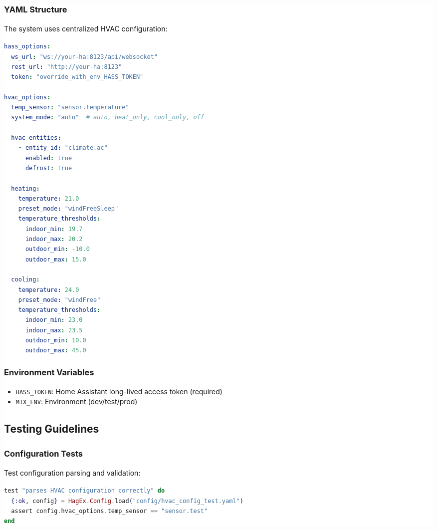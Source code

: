 ### YAML Structure
The system uses centralized HVAC configuration:

```yaml
hass_options:
  ws_url: "ws://your-ha:8123/api/websocket"
  rest_url: "http://your-ha:8123"
  token: "override_with_env_HASS_TOKEN"

hvac_options:
  temp_sensor: "sensor.temperature"
  system_mode: "auto"  # auto, heat_only, cool_only, off
  
  hvac_entities:
    - entity_id: "climate.ac"
      enabled: true
      defrost: true

  heating:
    temperature: 21.0
    preset_mode: "windFreeSleep"
    temperature_thresholds:
      indoor_min: 19.7
      indoor_max: 20.2
      outdoor_min: -10.0
      outdoor_max: 15.0

  cooling:
    temperature: 24.0
    preset_mode: "windFree"
    temperature_thresholds:
      indoor_min: 23.0
      indoor_max: 23.5
      outdoor_min: 10.0
      outdoor_max: 45.0
```

### Environment Variables
- `HASS_TOKEN`: Home Assistant long-lived access token (required)
- `MIX_ENV`: Environment (dev/test/prod)

## Testing Guidelines

### Configuration Tests
Test configuration parsing and validation:
```elixir
test "parses HVAC configuration correctly" do
  {:ok, config} = HagEx.Config.load("config/hvac_config_test.yaml")
  assert config.hvac_options.temp_sensor == "sensor.test"
end
```
